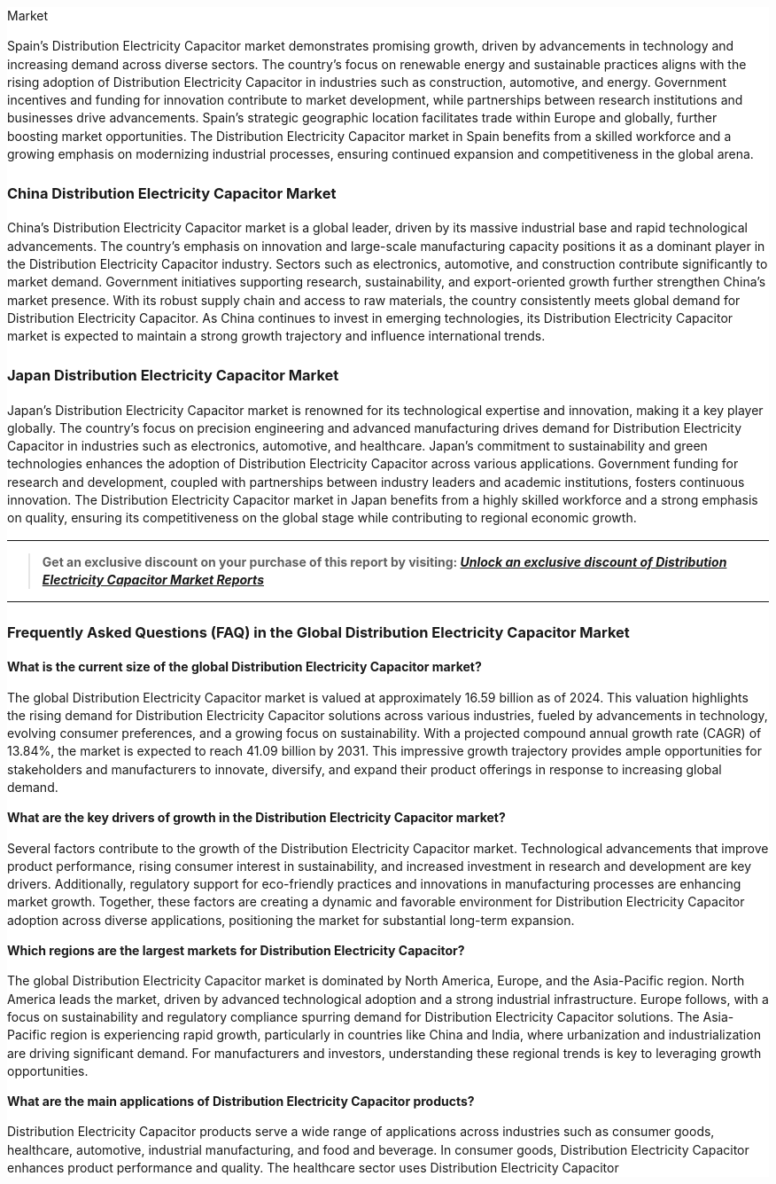 Market</h3><p>Spain&rsquo;s Distribution Electricity Capacitor market demonstrates promising growth, driven by advancements in technology and increasing demand across diverse sectors. The country&rsquo;s focus on renewable energy and sustainable practices aligns with the rising adoption of Distribution Electricity Capacitor in industries such as construction, automotive, and energy. Government incentives and funding for innovation contribute to market development, while partnerships between research institutions and businesses drive advancements. Spain&rsquo;s strategic geographic location facilitates trade within Europe and globally, further boosting market opportunities. The Distribution Electricity Capacitor market in Spain benefits from a skilled workforce and a growing emphasis on modernizing industrial processes, ensuring continued expansion and competitiveness in the global arena.</p><h3>China Distribution Electricity Capacitor Market</h3><p>China&rsquo;s Distribution Electricity Capacitor market is a global leader, driven by its massive industrial base and rapid technological advancements. The country&rsquo;s emphasis on innovation and large-scale manufacturing capacity positions it as a dominant player in the Distribution Electricity Capacitor industry. Sectors such as electronics, automotive, and construction contribute significantly to market demand. Government initiatives supporting research, sustainability, and export-oriented growth further strengthen China&rsquo;s market presence. With its robust supply chain and access to raw materials, the country consistently meets global demand for Distribution Electricity Capacitor. As China continues to invest in emerging technologies, its Distribution Electricity Capacitor market is expected to maintain a strong growth trajectory and influence international trends.</p><h3>Japan Distribution Electricity Capacitor Market</h3><p>Japan&rsquo;s Distribution Electricity Capacitor market is renowned for its technological expertise and innovation, making it a key player globally. The country&rsquo;s focus on precision engineering and advanced manufacturing drives demand for Distribution Electricity Capacitor in industries such as electronics, automotive, and healthcare. Japan&rsquo;s commitment to sustainability and green technologies enhances the adoption of Distribution Electricity Capacitor across various applications. Government funding for research and development, coupled with partnerships between industry leaders and academic institutions, fosters continuous innovation. The Distribution Electricity Capacitor market in Japan benefits from a highly skilled workforce and a strong emphasis on quality, ensuring its competitiveness on the global stage while contributing to regional economic growth.</p><hr /><blockquote><p><strong>Get an exclusive discount on your purchase of this report by visiting: <em><a href="://marketresearchpulse.com/ask-for-discount/52975?utm_source=Github&amp;utm_medium=028">Unlock an exclusive discount of Distribution Electricity Capacitor Market Reports</a></em>&nbsp;</strong></p></blockquote><hr /><h3>Frequently Asked Questions (FAQ) in the Global Distribution Electricity Capacitor Market</h3><p><strong>What is the current size of the global Distribution Electricity Capacitor market?</strong></p><p>The global Distribution Electricity Capacitor market is valued at approximately 16.59 billion as of 2024. This valuation highlights the rising demand for Distribution Electricity Capacitor solutions across various industries, fueled by advancements in technology, evolving consumer preferences, and a growing focus on sustainability. With a projected compound annual growth rate (CAGR) of 13.84%, the market is expected to reach 41.09 billion by 2031. This impressive growth trajectory provides ample opportunities for stakeholders and manufacturers to innovate, diversify, and expand their product offerings in response to increasing global demand.</p><p><strong>What are the key drivers of growth in the Distribution Electricity Capacitor market?</strong></p><p>Several factors contribute to the growth of the Distribution Electricity Capacitor market. Technological advancements that improve product performance, rising consumer interest in sustainability, and increased investment in research and development are key drivers. Additionally, regulatory support for eco-friendly practices and innovations in manufacturing processes are enhancing market growth. Together, these factors are creating a dynamic and favorable environment for Distribution Electricity Capacitor adoption across diverse applications, positioning the market for substantial long-term expansion.</p><p><strong>Which regions are the largest markets for Distribution Electricity Capacitor?</strong></p><p>The global Distribution Electricity Capacitor market is dominated by North America, Europe, and the Asia-Pacific region. North America leads the market, driven by advanced technological adoption and a strong industrial infrastructure. Europe follows, with a focus on sustainability and regulatory compliance spurring demand for Distribution Electricity Capacitor solutions. The Asia-Pacific region is experiencing rapid growth, particularly in countries like China and India, where urbanization and industrialization are driving significant demand. For manufacturers and investors, understanding these regional trends is key to leveraging growth opportunities.</p><p><strong>What are the main applications of Distribution Electricity Capacitor products?</strong></p><p>Distribution Electricity Capacitor products serve a wide range of applications across industries such as consumer goods, healthcare, automotive, industrial manufacturing, and food and beverage. In consumer goods, Distribution Electricity Capacitor enhances product performance and quality. The healthcare sector uses Distribution Electricity Capacitor